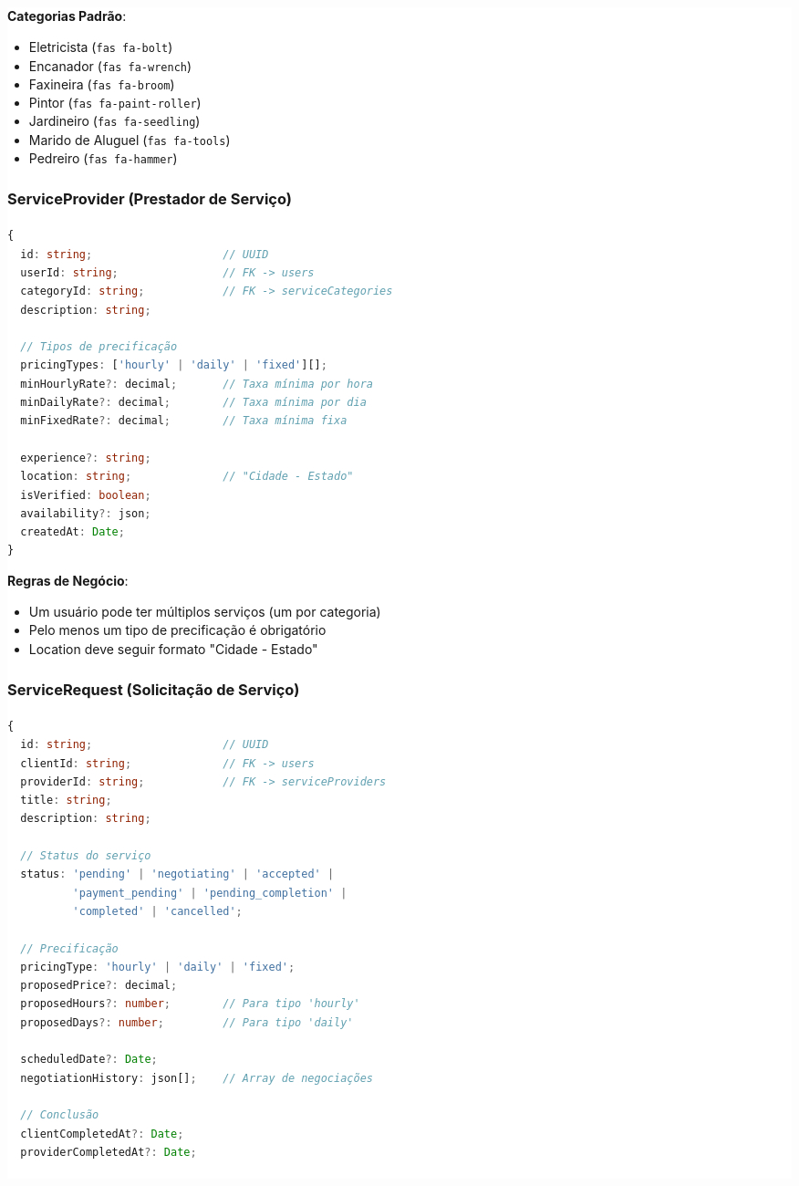 **Categorias Padrão**:
- Eletricista (`fas fa-bolt`)
- Encanador (`fas fa-wrench`)
- Faxineira (`fas fa-broom`)
- Pintor (`fas fa-paint-roller`)
- Jardineiro (`fas fa-seedling`)
- Marido de Aluguel (`fas fa-tools`)
- Pedreiro (`fas fa-hammer`)

### ServiceProvider (Prestador de Serviço)

```typescript
{
  id: string;                    // UUID
  userId: string;                // FK -> users
  categoryId: string;            // FK -> serviceCategories
  description: string;
  
  // Tipos de precificação
  pricingTypes: ['hourly' | 'daily' | 'fixed'][];
  minHourlyRate?: decimal;       // Taxa mínima por hora
  minDailyRate?: decimal;        // Taxa mínima por dia
  minFixedRate?: decimal;        // Taxa mínima fixa
  
  experience?: string;
  location: string;              // "Cidade - Estado"
  isVerified: boolean;
  availability?: json;
  createdAt: Date;
}
```

**Regras de Negócio**:
- Um usuário pode ter múltiplos serviços (um por categoria)
- Pelo menos um tipo de precificação é obrigatório
- Location deve seguir formato "Cidade - Estado"

### ServiceRequest (Solicitação de Serviço)

```typescript
{
  id: string;                    // UUID
  clientId: string;              // FK -> users
  providerId: string;            // FK -> serviceProviders
  title: string;
  description: string;
  
  // Status do serviço
  status: 'pending' | 'negotiating' | 'accepted' | 
          'payment_pending' | 'pending_completion' | 
          'completed' | 'cancelled';
  
  // Precificação
  pricingType: 'hourly' | 'daily' | 'fixed';
  proposedPrice?: decimal;
  proposedHours?: number;        // Para tipo 'hourly'
  proposedDays?: number;         // Para tipo 'daily'
  
  scheduledDate?: Date;
  negotiationHistory: json[];    // Array de negociações
  
  // Conclusão
  clientCompletedAt?: Date;
  providerCompletedAt?: Date;
  
```